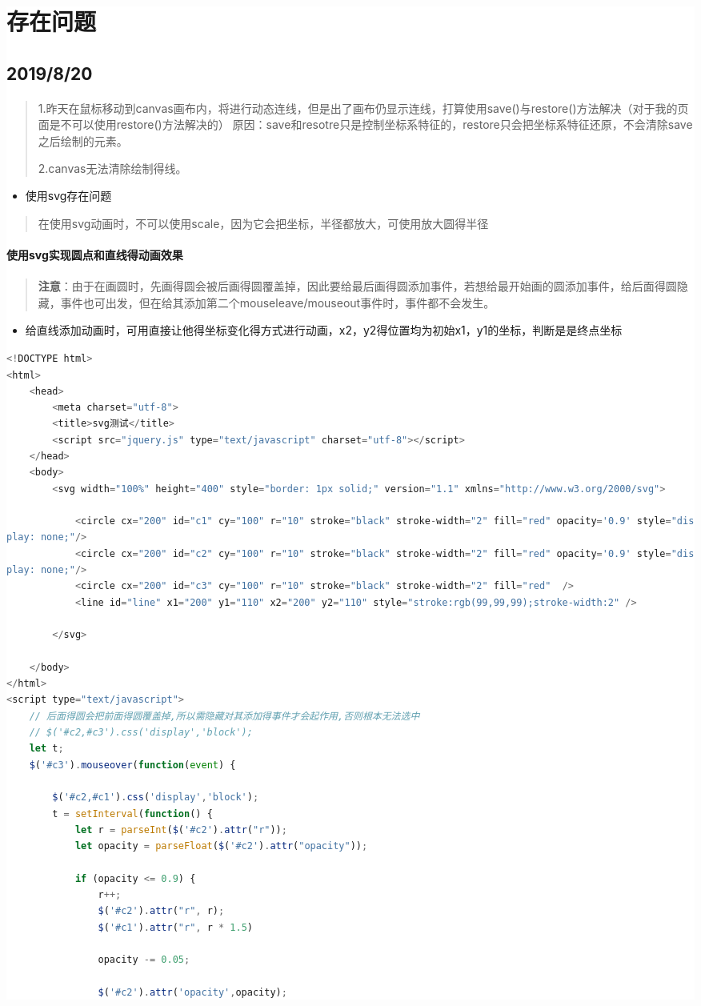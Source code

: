 

# 存在问题

## 2019/8/20

>1.昨天在鼠标移动到canvas画布内，将进行动态连线，但是出了画布仍显示连线，打算使用save()与restore()方法解决（对于我的页面是不可以使用restore()方法解决的）
>原因：save和resotre只是控制坐标系特征的，restore只会把坐标系特征还原，不会清除save之后绘制的元素。
>
>2.canvas无法清除绘制得线。

- 使用svg存在问题

> 在使用svg动画时，不可以使用scale，因为它会把坐标，半径都放大，可使用放大圆得半径

#### 使用svg实现圆点和直线得动画效果

> **注意**：由于在画圆时，先画得圆会被后画得圆覆盖掉，因此要给最后画得圆添加事件，若想给最开始画的圆添加事件，给后面得圆隐藏，事件也可出发，但在给其添加第二个mouseleave/mouseout事件时，事件都不会发生。

- 给直线添加动画时，可用直接让他得坐标变化得方式进行动画，x2，y2得位置均为初始x1，y1的坐标，判断是是终点坐标

```javascript
<!DOCTYPE html>
<html>
	<head>
		<meta charset="utf-8">
		<title>svg测试</title>
		<script src="jquery.js" type="text/javascript" charset="utf-8"></script>
	</head>
	<body>
		<svg width="100%" height="400" style="border: 1px solid;" version="1.1" xmlns="http://www.w3.org/2000/svg">

			<circle cx="200" id="c1" cy="100" r="10" stroke="black" stroke-width="2" fill="red" opacity='0.9' style="display: none;"/>
			<circle cx="200" id="c2" cy="100" r="10" stroke="black" stroke-width="2" fill="red" opacity='0.9' style="display: none;"/>
			<circle cx="200" id="c3" cy="100" r="10" stroke="black" stroke-width="2" fill="red"  />
			<line id="line" x1="200" y1="110" x2="200" y2="110" style="stroke:rgb(99,99,99);stroke-width:2" />

		</svg>

	</body>
</html>
<script type="text/javascript">
	// 后面得圆会把前面得圆覆盖掉,所以需隐藏对其添加得事件才会起作用,否则根本无法选中
	// $('#c2,#c3').css('display','block');
	let t;
	$('#c3').mouseover(function(event) {
		
		$('#c2,#c1').css('display','block');
		t = setInterval(function() {
			let r = parseInt($('#c2').attr("r"));
			let opacity = parseFloat($('#c2').attr("opacity"));
			
			if (opacity <= 0.9) {
				r++;
				$('#c2').attr("r", r);
				$('#c1').attr("r", r * 1.5)

				opacity -= 0.05;
				
				$('#c2').attr('opacity',opacity);
```